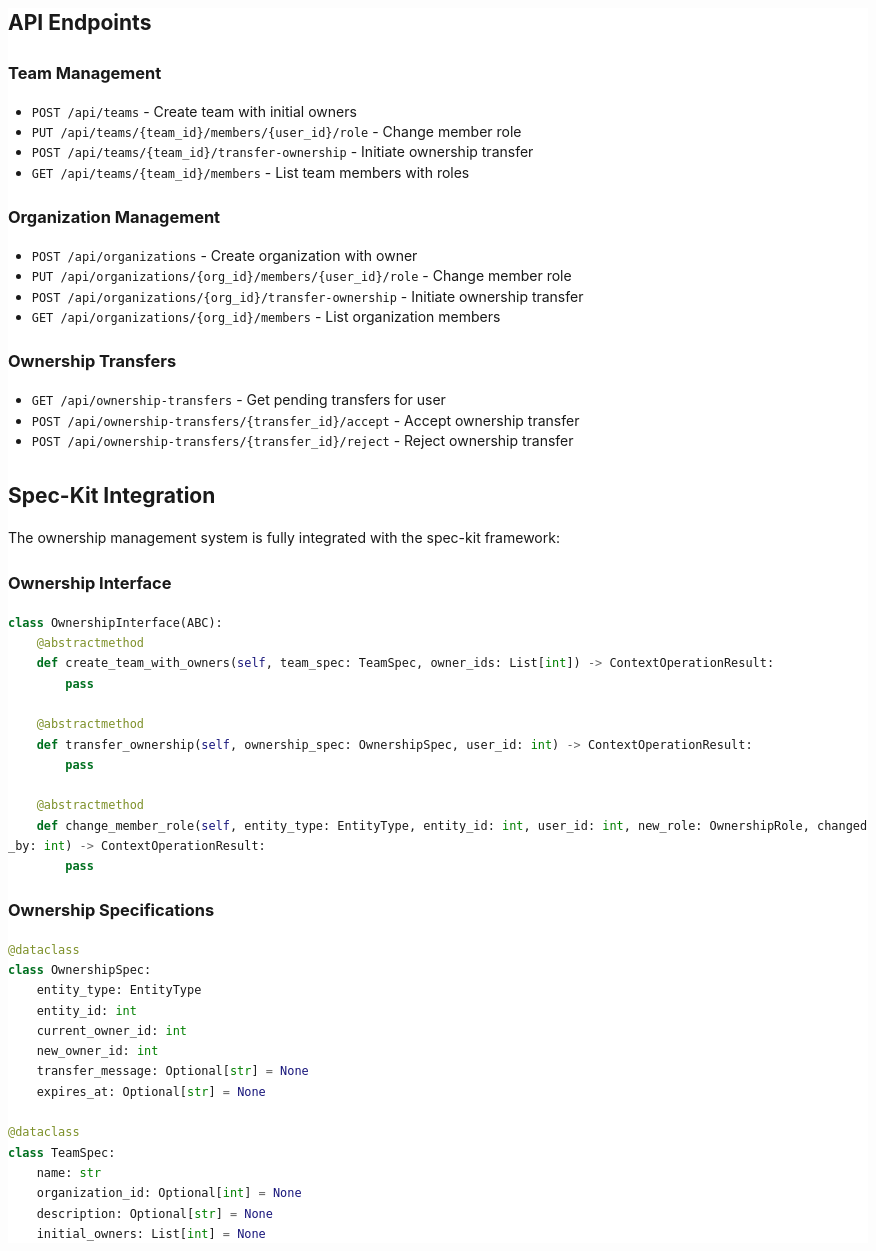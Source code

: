 ## API Endpoints

### Team Management
- `POST /api/teams` - Create team with initial owners
- `PUT /api/teams/{team_id}/members/{user_id}/role` - Change member role
- `POST /api/teams/{team_id}/transfer-ownership` - Initiate ownership transfer
- `GET /api/teams/{team_id}/members` - List team members with roles

### Organization Management
- `POST /api/organizations` - Create organization with owner
- `PUT /api/organizations/{org_id}/members/{user_id}/role` - Change member role
- `POST /api/organizations/{org_id}/transfer-ownership` - Initiate ownership transfer
- `GET /api/organizations/{org_id}/members` - List organization members

### Ownership Transfers
- `GET /api/ownership-transfers` - Get pending transfers for user
- `POST /api/ownership-transfers/{transfer_id}/accept` - Accept ownership transfer
- `POST /api/ownership-transfers/{transfer_id}/reject` - Reject ownership transfer

## Spec-Kit Integration

The ownership management system is fully integrated with the spec-kit framework:

### Ownership Interface
```python
class OwnershipInterface(ABC):
    @abstractmethod
    def create_team_with_owners(self, team_spec: TeamSpec, owner_ids: List[int]) -> ContextOperationResult:
        pass
    
    @abstractmethod
    def transfer_ownership(self, ownership_spec: OwnershipSpec, user_id: int) -> ContextOperationResult:
        pass
    
    @abstractmethod
    def change_member_role(self, entity_type: EntityType, entity_id: int, user_id: int, new_role: OwnershipRole, changed_by: int) -> ContextOperationResult:
        pass
```

### Ownership Specifications
```python
@dataclass
class OwnershipSpec:
    entity_type: EntityType
    entity_id: int
    current_owner_id: int
    new_owner_id: int
    transfer_message: Optional[str] = None
    expires_at: Optional[str] = None

@dataclass
class TeamSpec:
    name: str
    organization_id: Optional[int] = None
    description: Optional[str] = None
    initial_owners: List[int] = None
```
